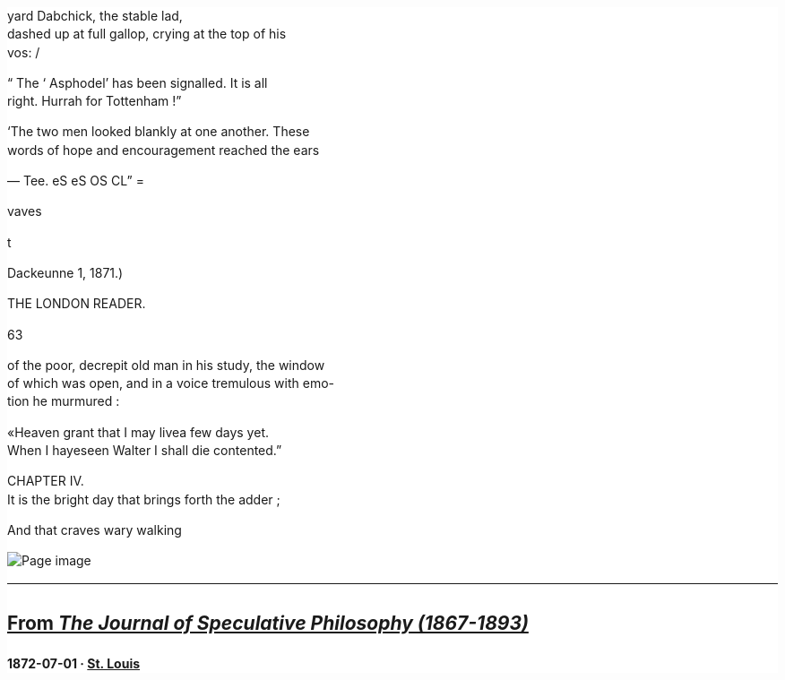  yard Dabchick, the stable lad,  
dashed up at full gallop, crying at the top of his  
vos: /  
  
“ The ‘ Asphodel’ has been signalled. It is all  
right. Hurrah for Tottenham !”  
  
‘The two men looked blankly at one another. These  
words of hope and encouragement reached the ears  
  
  
  
  
  
— Tee. eS eS OS CL” =  
  
vaves  
  
t  
  
  
  
  
  
Dackeunne 1, 1871.)  
  
  
  
  
  
  
  
THE LONDON READER.  
  
63  
  
  
  
of the poor, decrepit old man in his study, the window  
of which was open, and in a voice tremulous with emo-  
tion he murmured :  
  
«Heaven grant that I may livea few days yet.  
When I hayeseen Walter I shall die contented.”  
  
  
  
CHAPTER IV.  
It is the bright day that brings forth the adder ;  
  
And that craves wary walking
</td><td style="width: 50%; max-height: 75%; margin: auto; display: block;">
<img alt="Page image" src="https://iiif.archive.org/image/iiif/2/sim_london-reader-of-literature-science-art-and-general_1871-11-18_18_446%2Fsim_london-reader-of-literature-science-art-and-general_1871-11-18_18_446_jp2.zip%2Fsim_london-reader-of-literature-science-art-and-general_1871-11-18_18_446_jp2%2Fsim_london-reader-of-literature-science-art-and-general_1871-11-18_18_446_0013.jp2/pct:66.66666666666667,86.80430879712746,25.811485642946316,5.745062836624776/600,/0/default.jpg"/>
</td>
</tr></table>

---

## [From _The Journal of Speculative Philosophy (1867-1893)_](https://archive.org/details/sim_journal-of-speculative-philosophy_1872-07_6_3/page/n51/mode/1up?view=theater)

#### 1872-07-01 &middot; [St. Louis](http://dbpedia.org/resource/St._Louis)

